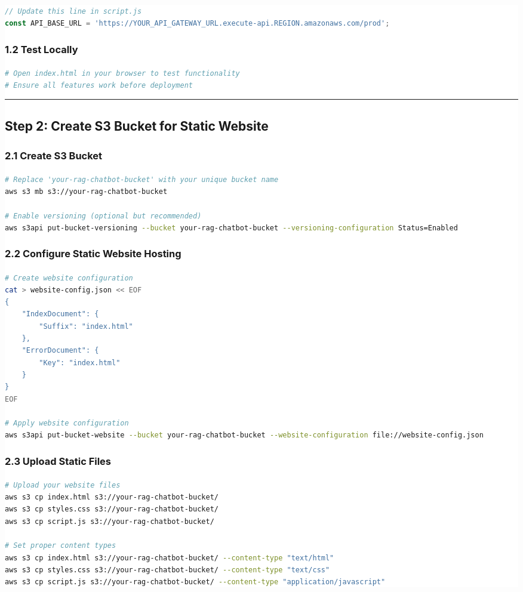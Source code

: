 ```javascript
// Update this line in script.js
const API_BASE_URL = 'https://YOUR_API_GATEWAY_URL.execute-api.REGION.amazonaws.com/prod';
```

### 1.2 Test Locally

```bash
# Open index.html in your browser to test functionality
# Ensure all features work before deployment
```

---

## Step 2: Create S3 Bucket for Static Website

### 2.1 Create S3 Bucket

```bash
# Replace 'your-rag-chatbot-bucket' with your unique bucket name
aws s3 mb s3://your-rag-chatbot-bucket

# Enable versioning (optional but recommended)
aws s3api put-bucket-versioning --bucket your-rag-chatbot-bucket --versioning-configuration Status=Enabled
```

### 2.2 Configure Static Website Hosting

```bash
# Create website configuration
cat > website-config.json << EOF
{
    "IndexDocument": {
        "Suffix": "index.html"
    },
    "ErrorDocument": {
        "Key": "index.html"
    }
}
EOF

# Apply website configuration
aws s3api put-bucket-website --bucket your-rag-chatbot-bucket --website-configuration file://website-config.json
```

### 2.3 Upload Static Files

```bash
# Upload your website files
aws s3 cp index.html s3://your-rag-chatbot-bucket/
aws s3 cp styles.css s3://your-rag-chatbot-bucket/
aws s3 cp script.js s3://your-rag-chatbot-bucket/

# Set proper content types
aws s3 cp index.html s3://your-rag-chatbot-bucket/ --content-type "text/html"
aws s3 cp styles.css s3://your-rag-chatbot-bucket/ --content-type "text/css"
aws s3 cp script.js s3://your-rag-chatbot-bucket/ --content-type "application/javascript"
```
